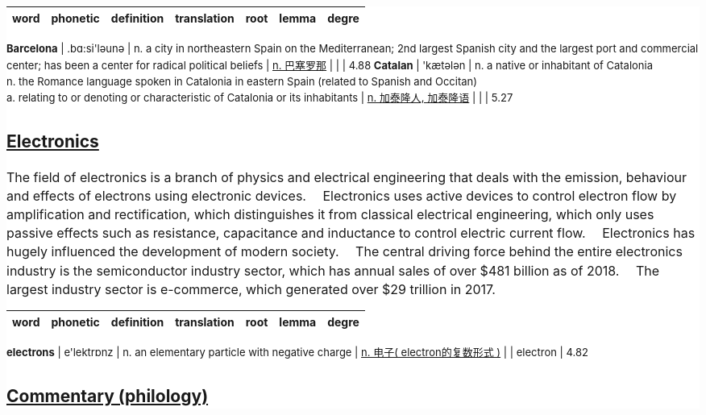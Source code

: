 word | phonetic | definition | translation | root | lemma | degre
---- | ---- | ---- | ---- | ---- | ---- | ----
<font size=2>
<b>Barcelona</b> | .bɑ:si'lәunә | n. a city in northeastern Spain on the Mediterranean; 2nd largest Spanish city and the largest port and commercial center; has been a center for radical political beliefs | <a href=https://en.wikipedia.org/wiki/Barcelona>n. 巴塞罗那</a> |  |  | 4.88
<b>Catalan</b> | 'kætәlәn | n. a native or inhabitant of Catalonia<br>n. the Romance language spoken in Catalonia in eastern Spain (related to Spanish and Occitan)<br>a. relating to or denoting or characteristic of Catalonia or its inhabitants | <a href=https://en.wikipedia.org/wiki/Catalan>n. 加泰隆人, 加泰隆语</a> |  |  | 5.27
</font>

<br>



## <a href=https://en.wikipedia.org/wiki/Electronics>Electronics</a> 

<font size=3>
The field of electronics is a branch of physics and electrical engineering that deals with the emission, behaviour and effects of electrons using electronic devices. 　Electronics uses active devices to control electron flow by amplification and rectification, which distinguishes it from classical electrical engineering, which only uses passive effects such as resistance, capacitance and inductance to control electric current flow. 　Electronics has hugely influenced the development of modern society. 　The central driving force behind the entire electronics industry is the semiconductor industry sector, which has annual sales of over $481 billion as of 2018. 　The largest industry sector is e-commerce, which generated over $29 trillion in 2017.
</font>

word | phonetic | definition | translation | root | lemma | degre
---- | ---- | ---- | ---- | ---- | ---- | ----
<font size=2>
<b>electrons</b> | e'lektrɒnz | n. an elementary particle with negative charge | <a href=https://en.wikipedia.org/wiki/electrons>n. 电子( electron的复数形式 )</a> |  | electron | 4.82
</font>

<br>



## <a href=https://en.wikipedia.org/wiki/Commentary_(philology)>Commentary (philology)</a> 

<font size=3>